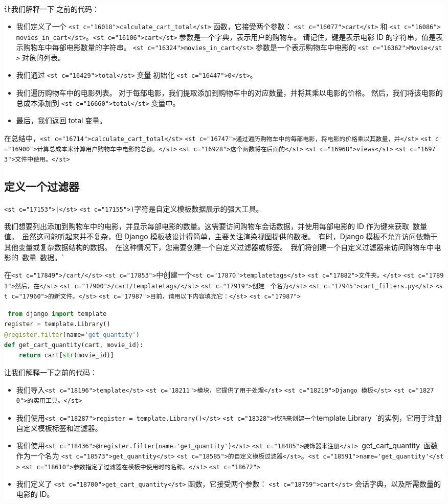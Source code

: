 <st c="15970">让我们解释一下</st> <st c="15989">之前的代码：</st>

+   <st c="16003">我们定义了一个</st> `<st c="16018">calculate_cart_total</st>` <st c="16038">函数，它接受两个参数：</st> `<st c="16077">cart</st>` <st c="16081">和</st> `<st c="16086">movies_in_cart</st>`<st c="16100">。`<st c="16106">cart</st>` <st c="16110">参数是一个字典，表示用户的购物车。</st> <st c="16179">请记住，键是表示电影 ID 的字符串，值是表示购物车中每部电影数量的字符串。</st> <st c="16320">`<st c="16324">movies_in_cart</st>` <st c="16338">参数是一个表示购物车中电影的</st> `<st c="16362">Movie</st>` <st c="16367">对象的列表。</st>

+   <st c="16412">我们通过</st> `<st c="16429">total</st>` <st c="16434">变量</st> <st c="16444">初始化</st> `<st c="16447">0</st>`<st c="16448">。</st>

+   <st c="16449">我们遍历购物车中的电影列表。</st> <st c="16501">对于每部电影，我们提取添加到购物车中的对应数量，并将其乘以电影的价格。</st> <st c="16611">然后，我们将该电影的总成本添加到</st> `<st c="16660">total</st>` <st c="16665">变量中。</st>

+   <st c="16675">最后，我们返回</st> <st c="16699">total</st> 变量。</st>

在总结中，`<st c="16714">calculate_cart_total</st>` `<st c="16747">通过遍历购物车中的每部电影，将电影的价格乘以其数量，并</st>` `<st c="16900">计算总成本来计算用户购物车中电影的总额。</st>` `<st c="16928">这个函数将在后面的</st>` `<st c="16968">views</st>` `<st c="16973">文件中使用。</st>`

## 定义一个过滤器

`<st c="17153">|</st>` `<st c="17155">)`字符是自定义模板数据展示的强大工具。

我们想要列出添加到购物车中的电影，并显示每部电影的数量。<st c="17332">这需要访问购物车会话数据，并使用每部电影的 ID 作为键来获取</st>` `<st c="17424">数量</st>` `<st c="17432">值。</st>` `<st c="17440">虽然这可能听起来并不复杂，但 Django 模板被设计得简单，主要关注渲染视图提供的数据。</st>` `<st c="17585">有时，Django 模板不允许访问依赖于其他变量或复杂数据结构的数据。</st>` `<st c="17700">在这种情况下，您需要创建一个自定义过滤器或标签。</st>` `<st c="17763">我们将创建一个自定义过滤器来访问购物车中电影的</st>` `<st c="17808">数量</st>` `<st c="17816">数据。</st>`

在`<st c="17849">/cart/</st>` `<st c="17853">`中创建一个`<st c="17870">templatetags</st>` `<st c="17882">文件夹。</st>` `<st c="17891">然后，在</st>` `<st c="17900">/cart/templatetags/</st>` `<st c="17919">创建一个名为</st>` `<st c="17945">cart_filters.py</st>` `<st c="17960">的新文件。</st>` `<st c="17987">目前，请用以下内容填充它：</st>` `<st c="17987">`

```py
 from django import template
register = template.Library()
@register.filter(name='get_quantity')
def get_cart_quantity(cart, movie_id):
    return cart[str(movie_id)]
```

让我们解释一下之前的代码：</st>

+   我们导入`<st c="18196">template</st>` `<st c="18211">模块，它提供了用于处理</st>` `<st c="18219">Django 模板</st>` `<st c="18270">的实用工具。</st>`

+   我们使用`<st c="18287">register = template.Library()</st>` `<st c="18328">代码来创建一个`<st c="18359">template.Library</st>` `<st c="18375">`的实例，它用于注册自定义模板标签和过滤器。</st>

+   我们使用`<st c="18436">@register.filter(name='get_quantity')</st>` `<st c="18485">装饰器来注册</st> `<st c="18512">get_cart_quantity</st>` `<st c="18529">函数作为一个名为</st> `<st c="18573">get_quantity</st>` `<st c="18585">的自定义模板过滤器</st>`。`<st c="18591">name='get_quantity'</st>` `<st c="18610">参数指定了过滤器在模板中使用时的名称。</st>` `<st c="18672">`

+   <st c="18685">我们定义了</st> `<st c="18700">get_cart_quantity</st>` <st c="18717">函数，它接受两个参数：</st> `<st c="18759">cart</st>` <st c="18763">会话字典，以及所需数量的电影的 ID。</st>
